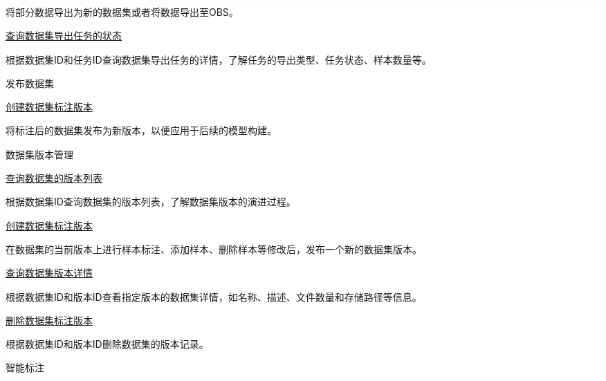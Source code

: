 <td class="cellrowborder" valign="top" headers="mcps1.2.4.1.2 "><p id="p127435553251"><a name="p127435553251"></a><a name="p127435553251"></a>将部分数据导出为新的数据集或者将数据导出至OBS。</p>
</td>
</tr>
<tr id="row167612544254"><td class="cellrowborder" valign="top" headers="mcps1.2.4.1.1 "><p id="p732161319285"><a name="p732161319285"></a><a name="p732161319285"></a><a href="查询数据集导出任务的状态.md">查询数据集导出任务的状态</a></p>
</td>
<td class="cellrowborder" valign="top" headers="mcps1.2.4.1.2 "><p id="p87795420253"><a name="p87795420253"></a><a name="p87795420253"></a>根据数据集ID和任务ID查询数据集导出任务的详情，了解任务的导出类型、任务状态、样本数量等。</p>
</td>
</tr>
<tr id="row43302406225"><td class="cellrowborder" valign="top" width="19.98%" headers="mcps1.2.4.1.1 "><p id="p6255172318245"><a name="p6255172318245"></a><a name="p6255172318245"></a>发布数据集</p>
</td>
<td class="cellrowborder" valign="top" width="33.77%" headers="mcps1.2.4.1.2 "><p id="p182551323132418"><a name="p182551323132418"></a><a name="p182551323132418"></a><a href="创建数据集标注版本.md">创建数据集标注版本</a></p>
</td>
<td class="cellrowborder" valign="top" width="46.25%" headers="mcps1.2.4.1.3 "><p id="p14330240132216"><a name="p14330240132216"></a><a name="p14330240132216"></a>将标注后的数据集发布为新版本，以便应用于后续的模型构建。</p>
</td>
</tr>
<tr id="row20586537182214"><td class="cellrowborder" rowspan="4" valign="top" width="19.98%" headers="mcps1.2.4.1.1 "><p id="p925510239248"><a name="p925510239248"></a><a name="p925510239248"></a>数据集版本管理</p>
</td>
<td class="cellrowborder" valign="top" width="33.77%" headers="mcps1.2.4.1.2 "><p id="p6255223172419"><a name="p6255223172419"></a><a name="p6255223172419"></a><a href="查询数据集的版本列表.md">查询数据集的版本列表</a></p>
</td>
<td class="cellrowborder" valign="top" width="46.25%" headers="mcps1.2.4.1.3 "><p id="p45861137192213"><a name="p45861137192213"></a><a name="p45861137192213"></a>根据数据集ID查询数据集的版本列表，了解数据集版本的演进过程。</p>
</td>
</tr>
<tr id="row8135355102312"><td class="cellrowborder" valign="top" headers="mcps1.2.4.1.1 "><p id="p625502312245"><a name="p625502312245"></a><a name="p625502312245"></a><a href="创建数据集标注版本.md">创建数据集标注版本</a></p>
</td>
<td class="cellrowborder" valign="top" headers="mcps1.2.4.1.2 "><p id="p15135145562317"><a name="p15135145562317"></a><a name="p15135145562317"></a>在数据集的当前版本上进行样本标注、添加样本、删除样本等修改后，发布一个新的数据集版本。</p>
</td>
</tr>
<tr id="row12751115552311"><td class="cellrowborder" valign="top" headers="mcps1.2.4.1.1 "><p id="p142553234247"><a name="p142553234247"></a><a name="p142553234247"></a><a href="查询数据集版本详情.md">查询数据集版本详情</a></p>
</td>
<td class="cellrowborder" valign="top" headers="mcps1.2.4.1.2 "><p id="p7751195512235"><a name="p7751195512235"></a><a name="p7751195512235"></a>根据数据集ID和版本ID查看指定版本的数据集详情，如名称、描述、文件数量和存储路径等信息。</p>
</td>
</tr>
<tr id="row193200560238"><td class="cellrowborder" valign="top" headers="mcps1.2.4.1.1 "><p id="p14255142332414"><a name="p14255142332414"></a><a name="p14255142332414"></a><a href="删除数据集标注版本.md">删除数据集标注版本</a></p>
</td>
<td class="cellrowborder" valign="top" headers="mcps1.2.4.1.2 "><p id="p83207564238"><a name="p83207564238"></a><a name="p83207564238"></a>根据数据集ID和版本ID删除数据集的版本记录。</p>
</td>
</tr>
<tr id="row167751456142315"><td class="cellrowborder" rowspan="6" valign="top" width="19.98%" headers="mcps1.2.4.1.1 "><p id="p634137155716"><a name="p634137155716"></a><a name="p634137155716"></a>智能标注</p>
</td>